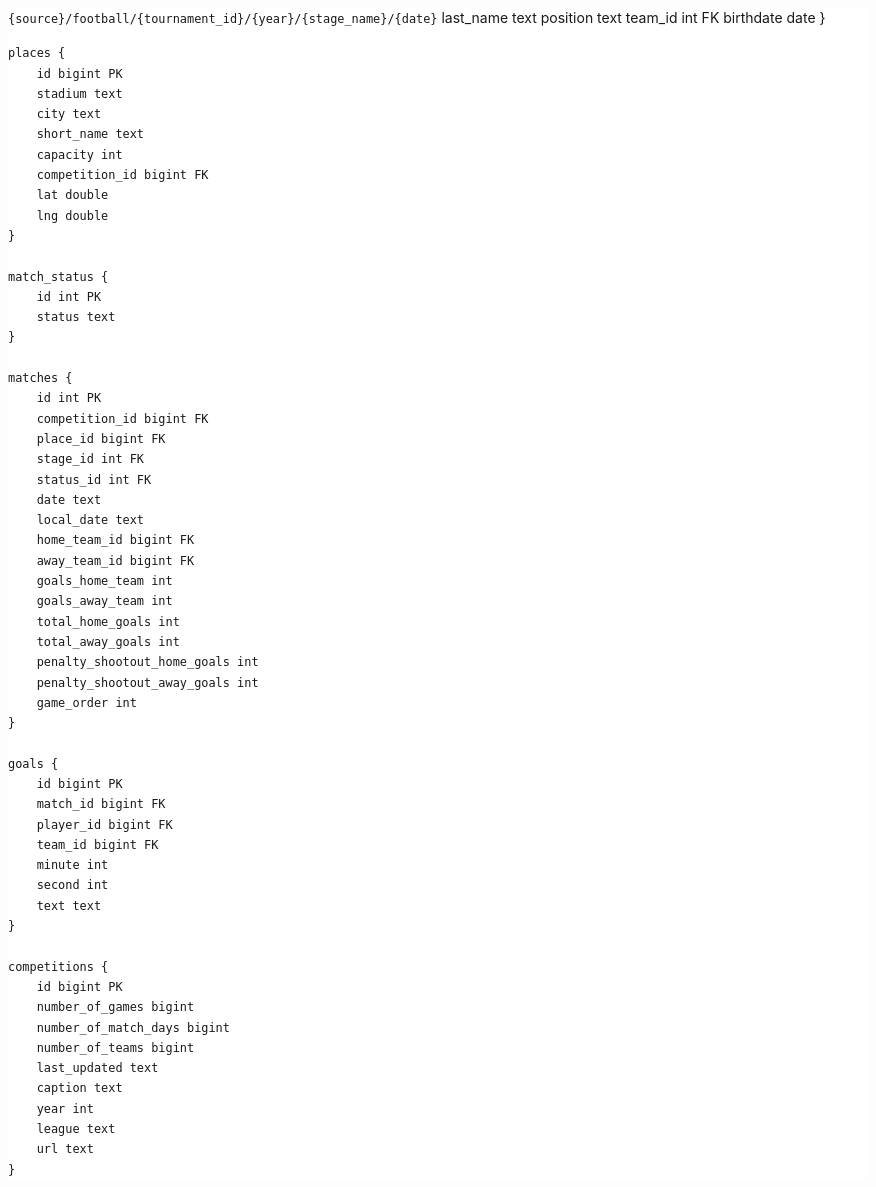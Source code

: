 ```{source}/football/{tournament_id}/{year}/{stage_name}/{date}```
        last_name text
        position text
        team_id int FK
        birthdate date
    }

    places {
        id bigint PK
        stadium text
        city text
        short_name text
        capacity int
        competition_id bigint FK
        lat double
        lng double
    }

    match_status {
        id int PK
        status text
    }

    matches {
        id int PK
        competition_id bigint FK
        place_id bigint FK
        stage_id int FK
        status_id int FK
        date text
        local_date text
        home_team_id bigint FK
        away_team_id bigint FK
        goals_home_team int
        goals_away_team int
        total_home_goals int
        total_away_goals int
        penalty_shootout_home_goals int
        penalty_shootout_away_goals int
        game_order int
    }

    goals {
        id bigint PK
        match_id bigint FK
        player_id bigint FK
        team_id bigint FK
        minute int
        second int
        text text
    }

    competitions {
        id bigint PK
        number_of_games bigint
        number_of_match_days bigint
        number_of_teams bigint
        last_updated text
        caption text
        year int
        league text
        url text
    }

```